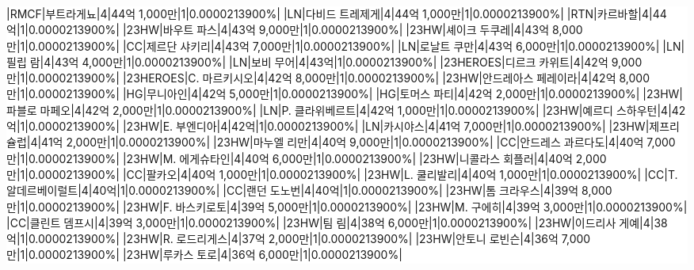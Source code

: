|RMCF|부트라게뇨|4|44억 1,000만|1|0.0000213900%|
|LN|다비드 트레제게|4|44억 1,000만|1|0.0000213900%|
|RTN|카르바할|4|44억|1|0.0000213900%|
|23HW|바우트 파스|4|43억 9,000만|1|0.0000213900%|
|23HW|셰이크 두쿠레|4|43억 8,000만|1|0.0000213900%|
|CC|제르단 샤키리|4|43억 7,000만|1|0.0000213900%|
|LN|로날트 쿠만|4|43억 6,000만|1|0.0000213900%|
|LN|필립 람|4|43억 4,000만|1|0.0000213900%|
|LN|보비 무어|4|43억|1|0.0000213900%|
|23HEROES|디르크 카위트|4|42억 9,000만|1|0.0000213900%|
|23HEROES|C. 마르키시오|4|42억 8,000만|1|0.0000213900%|
|23HW|안드레아스 페레이라|4|42억 8,000만|1|0.0000213900%|
|HG|무니아인|4|42억 5,000만|1|0.0000213900%|
|HG|토머스 파티|4|42억 2,000만|1|0.0000213900%|
|23HW|파블로 마페오|4|42억 2,000만|1|0.0000213900%|
|LN|P. 클라위베르트|4|42억 1,000만|1|0.0000213900%|
|23HW|예르디 스하우턴|4|42억|1|0.0000213900%|
|23HW|E. 부엔디아|4|42억|1|0.0000213900%|
|LN|카시야스|4|41억 7,000만|1|0.0000213900%|
|23HW|제프리 슐럽|4|41억 2,000만|1|0.0000213900%|
|23HW|마누엘 리만|4|40억 9,000만|1|0.0000213900%|
|CC|안드레스 과르다도|4|40억 7,000만|1|0.0000213900%|
|23HW|M. 에게슈타인|4|40억 6,000만|1|0.0000213900%|
|23HW|니콜라스 회플러|4|40억 2,000만|1|0.0000213900%|
|CC|팔카오|4|40억 1,000만|1|0.0000213900%|
|23HW|L. 쿨리발리|4|40억 1,000만|1|0.0000213900%|
|CC|T. 알데르베이럴트|4|40억|1|0.0000213900%|
|CC|랜던 도노번|4|40억|1|0.0000213900%|
|23HW|톰 크라우스|4|39억 8,000만|1|0.0000213900%|
|23HW|F. 바스키로토|4|39억 5,000만|1|0.0000213900%|
|23HW|M. 구에히|4|39억 3,000만|1|0.0000213900%|
|CC|클린트 뎀프시|4|39억 3,000만|1|0.0000213900%|
|23HW|팀 림|4|38억 6,000만|1|0.0000213900%|
|23HW|이드리사 게예|4|38억|1|0.0000213900%|
|23HW|R. 로드리게스|4|37억 2,000만|1|0.0000213900%|
|23HW|안토니 로빈슨|4|36억 7,000만|1|0.0000213900%|
|23HW|루카스 토로|4|36억 6,000만|1|0.0000213900%|